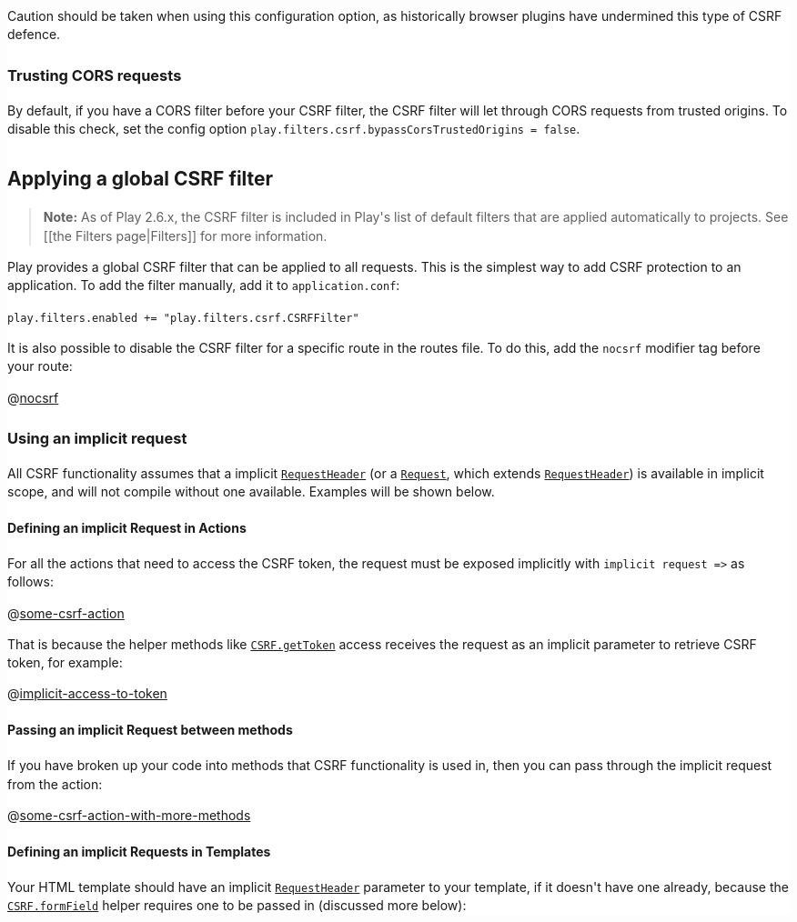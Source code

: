 Caution should be taken when using this configuration option, as historically browser plugins have undermined this type of CSRF defence.

### Trusting CORS requests

By default, if you have a CORS filter before your CSRF filter, the CSRF filter will let through CORS requests from trusted origins. To disable this check, set the config option `play.filters.csrf.bypassCorsTrustedOrigins = false`.

## Applying a global CSRF filter

> **Note:** As of Play 2.6.x, the CSRF filter is included in Play's list of default filters that are applied automatically to projects.  See [[the Filters page|Filters]] for more information.

Play provides a global CSRF filter that can be applied to all requests.  This is the simplest way to add CSRF protection to an application.  To add the filter manually, add it to `application.conf`:

```
play.filters.enabled += "play.filters.csrf.CSRFFilter"
```

It is also possible to disable the CSRF filter for a specific route in the routes file. To do this, add the `nocsrf` modifier tag before your route:

@[nocsrf](../http/code/scalaguide.http.routing.routes)

### Using an implicit request

All CSRF functionality assumes that a implicit [`RequestHeader`](api/scala/play/api/mvc/RequestHeader.html) (or a [`Request`](api/scala/play/api/mvc/Request.html), which extends  [`RequestHeader`](api/scala/play/api/mvc/RequestHeader.html)) is available in implicit scope, and will not compile without one available.  Examples will be shown below.

#### Defining an implicit Request in Actions

For all the actions that need to access the CSRF token, the request must be exposed implicitly with `implicit request =>` as follows:

@[some-csrf-action](code/ScalaCsrfController.scala)

That is because the helper methods like [`CSRF.getToken`](api/scala/views/html/helper/CSRF$.html#getToken\(implicitrequest:play.api.mvc.RequestHeader\):play.filters.csrf.CSRF.Token) access receives the request as an implicit parameter to retrieve CSRF token, for example:

@[implicit-access-to-token](code/ScalaCsrfController.scala)

#### Passing an implicit Request between methods

If you have broken up your code into methods that CSRF functionality is used in, then you can pass through the implicit request from the action:

@[some-csrf-action-with-more-methods](code/ScalaCsrfController.scala)

#### Defining an implicit Requests in Templates

Your HTML template should have an implicit [`RequestHeader`](api/scala/play/api/mvc/RequestHeader.html) parameter to your template, if it doesn't have one already, because the [`CSRF.formField`](api/scala/views/html/helper/CSRF$.html#formField\(implicitrequest:play.api.mvc.RequestHeader\):play.twirl.api.Html) helper requires one to be passed in (discussed more below):
